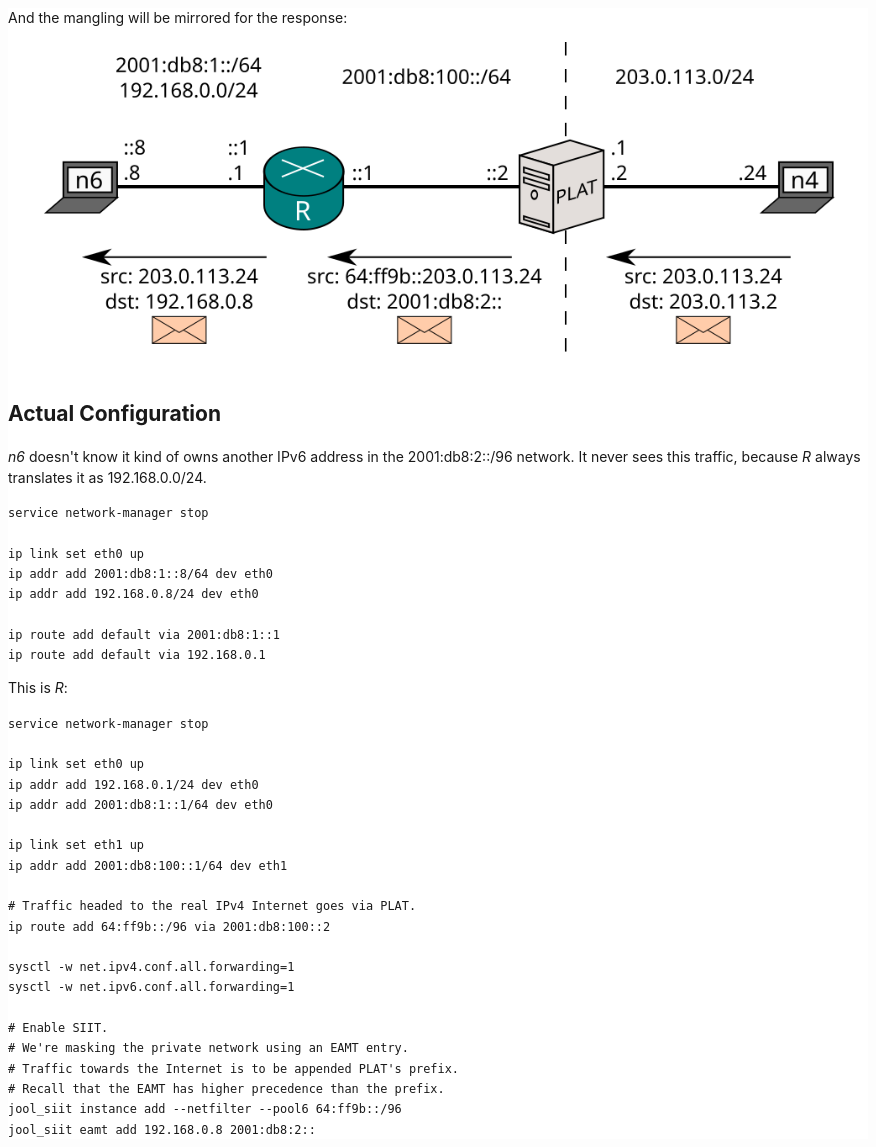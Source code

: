 And the mangling will be mirrored for the response:

![Figure 7 - Mirror](../images/flow/464-mirror-en.svg)

## Actual Configuration

_n6_ doesn't know it kind of owns another IPv6 address in the 2001:db8:2::/96 network. It never sees this traffic, because _R_ always translates it as 192.168.0.0/24.

	service network-manager stop

	ip link set eth0 up
	ip addr add 2001:db8:1::8/64 dev eth0
	ip addr add 192.168.0.8/24 dev eth0

	ip route add default via 2001:db8:1::1
	ip route add default via 192.168.0.1

This is _R_:

	service network-manager stop

	ip link set eth0 up
	ip addr add 192.168.0.1/24 dev eth0
	ip addr add 2001:db8:1::1/64 dev eth0

	ip link set eth1 up
	ip addr add 2001:db8:100::1/64 dev eth1

	# Traffic headed to the real IPv4 Internet goes via PLAT.
	ip route add 64:ff9b::/96 via 2001:db8:100::2

	sysctl -w net.ipv4.conf.all.forwarding=1
	sysctl -w net.ipv6.conf.all.forwarding=1
	
	# Enable SIIT.
	# We're masking the private network using an EAMT entry.
	# Traffic towards the Internet is to be appended PLAT's prefix.
	# Recall that the EAMT has higher precedence than the prefix.
	jool_siit instance add --netfilter --pool6 64:ff9b::/96
	jool_siit eamt add 192.168.0.8 2001:db8:2::

